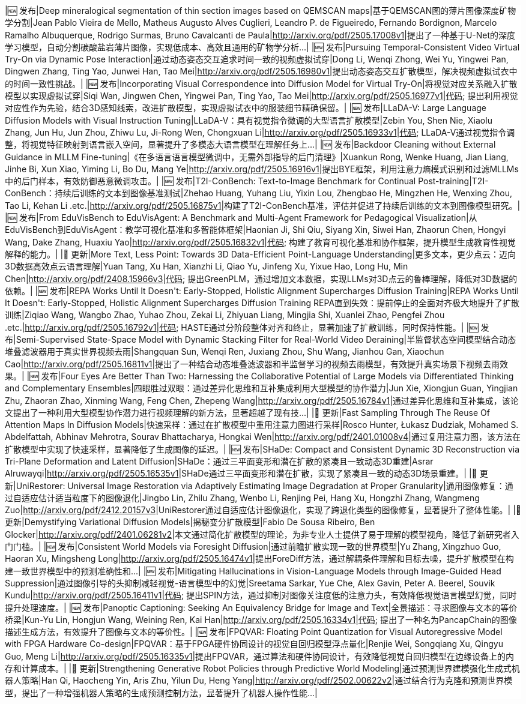 |🆕 发布|Deep mineralogical segmentation of thin section images based on QEMSCAN maps|基于QEMSCAN图的薄片图像深度矿物学分割|Jean Pablo Vieira de Mello, Matheus Augusto Alves Cuglieri, Leandro P. de Figueiredo, Fernando Bordignon, Marcelo Ramalho Albuquerque, Rodrigo Surmas, Bruno Cavalcanti de Paula|<http://arxiv.org/pdf/2505.17008v1>|提出了一种基于U-Net的深度学习模型，自动分割碳酸盐岩薄片图像，实现低成本、高效且通用的矿物学分析...|
|🆕 发布|Pursuing Temporal-Consistent Video Virtual Try-On via Dynamic Pose Interaction|通过动态姿态交互追求时间一致的视频虚拟试穿|Dong Li, Wenqi Zhong, Wei Yu, Yingwei Pan, Dingwen Zhang, Ting Yao, Junwei Han, Tao Mei|<http://arxiv.org/pdf/2505.16980v1>|提出动态姿态交互扩散模型，解决视频虚拟试衣中的时间一致性挑战。|
|🆕 发布|Incorporating Visual Correspondence into Diffusion Model for Virtual Try-On|将视觉对应关系融入扩散模型以实现虚拟试穿|Siqi Wan, Jingwen Chen, Yingwei Pan, Ting Yao, Tao Mei|<http://arxiv.org/pdf/2505.16977v1>|[代码](https://github.com/HiDream-ai/SPM-Diff.); 提出利用视觉对应性作为先验，结合3D感知线索，改进扩散模型，实现虚拟试衣中的服装细节精确保留。|
|🆕 发布|LLaDA-V: Large Language Diffusion Models with Visual Instruction Tuning|LLaDA-V：具有视觉指令微调的大型语言扩散模型|Zebin You, Shen Nie, Xiaolu Zhang, Jun Hu, Jun Zhou, Zhiwu Lu, Ji-Rong Wen, Chongxuan Li|<http://arxiv.org/pdf/2505.16933v1>|[代码](https://ml-gsai.github.io/LLaDA-V-demo); LLaDA-V通过视觉指令调整，将视觉特征映射到语言嵌入空间，显著提升了多模态大语言模型在理解任务上...|
|🆕 发布|Backdoor Cleaning without External Guidance in MLLM Fine-tuning|《在多语言语言模型微调中，无需外部指导的后门清理》|Xuankun Rong, Wenke Huang, Jian Liang, Jinhe Bi, Xun Xiao, Yiming Li, Bo Du, Mang Ye|<http://arxiv.org/pdf/2505.16916v1>|提出BYE框架，利用注意力熵模式识别和过滤MLLMs中的后门样本，有效防御恶意微调攻击。|
|🆕 发布|T2I-ConBench: Text-to-Image Benchmark for Continual Post-training|T2I-ConBench：持续后训练的文本到图像基准测试|Zhehao Huang, Yuhang Liu, Yixin Lou, Zhengbao He, Mingzhen He, Wenxing Zhou, Tao Li, Kehan Li .etc.|<http://arxiv.org/pdf/2505.16875v1>|构建了T2I-ConBench基准，评估并促进了持续后训练的文本到图像模型研究。|
|🆕 发布|From EduVisBench to EduVisAgent: A Benchmark and Multi-Agent Framework for Pedagogical Visualization|从EduVisBench到EduVisAgent：教学可视化基准和多智能体框架|Haonian Ji, Shi Qiu, Siyang Xin, Siwei Han, Zhaorun Chen, Hongyi Wang, Dake Zhang, Huaxiu Yao|<http://arxiv.org/pdf/2505.16832v1>|[代码](https://github.com/aiming-lab/EduVisBench); 构建了教育可视化基准和协作框架，提升模型生成教育性视觉解释的能力。|
|📝 更新|More Text, Less Point: Towards 3D Data-Efficient Point-Language Understanding|更多文本，更少点云：迈向3D数据高效点云语言理解|Yuan Tang, Xu Han, Xianzhi Li, Qiao Yu, Jinfeng Xu, Yixue Hao, Long Hu, Min Chen|<http://arxiv.org/pdf/2408.15966v3>|[代码](https://github.com/TangYuan96/GreenPLM.); 提出GreenPLM，通过增加文本数据，实现LLMs对3D点云的鲁棒理解，降低对3D数据的依赖。|
|🆕 发布|REPA Works Until It Doesn't: Early-Stopped, Holistic Alignment Supercharges Diffusion Training|REPA Works Until It Doesn't: Early-Stopped, Holistic Alignment Supercharges Diffusion Training  REPA直到失效：提前停止的全面对齐极大地提升了扩散训练|Ziqiao Wang, Wangbo Zhao, Yuhao Zhou, Zekai Li, Zhiyuan Liang, Mingjia Shi, Xuanlei Zhao, Pengfei Zhou .etc.|<http://arxiv.org/pdf/2505.16792v1>|[代码](https://github.com/NUS-HPC-AI-Lab/HASTE); HASTE通过分阶段整体对齐和终止，显著加速了扩散训练，同时保持性能。|
|🆕 发布|Semi-Supervised State-Space Model with Dynamic Stacking Filter for Real-World Video Deraining|半监督状态空间模型结合动态堆叠滤波器用于真实世界视频去雨|Shangquan Sun, Wenqi Ren, Juxiang Zhou, Shu Wang, Jianhou Gan, Xiaochun Cao|<http://arxiv.org/pdf/2505.16811v1>|提出了一种结合动态堆叠滤波器和半监督学习的视频去雨模型，有效提升真实场景下视频去雨效果。|
|🆕 发布|Four Eyes Are Better Than Two: Harnessing the Collaborative Potential of Large Models via Differentiated Thinking and Complementary Ensembles|四眼胜过双眼：通过差异化思维和互补集成利用大型模型的协作潜力|Jun Xie, Xiongjun Guan, Yingjian Zhu, Zhaoran Zhao, Xinming Wang, Feng Chen, Zhepeng Wang|<http://arxiv.org/pdf/2505.16784v1>|通过差异化思维和互补集成，该论文提出了一种利用大型模型协作潜力进行视频理解的新方法，显著超越了现有技...|
|📝 更新|Fast Sampling Through The Reuse Of Attention Maps In Diffusion Models|快速采样：通过在扩散模型中重用注意力图进行采样|Rosco Hunter, Łukasz Dudziak, Mohamed S. Abdelfattah, Abhinav Mehrotra, Sourav Bhattacharya, Hongkai Wen|<http://arxiv.org/pdf/2401.01008v4>|通过复用注意力图，该方法在扩散模型中实现了快速采样，显著降低了生成图像的延迟。|
|🆕 发布|SHaDe: Compact and Consistent Dynamic 3D Reconstruction via Tri-Plane Deformation and Latent Diffusion|SHaDe：通过三平面变形和潜在扩散的紧凑且一致动态3D重建|Asrar Alruwayqi|<http://arxiv.org/pdf/2505.16535v1>|SHaDe通过三平面变形和潜在扩散，实现了紧凑且一致的动态3D场景重建。|
|📝 更新|UniRestorer: Universal Image Restoration via Adaptively Estimating Image Degradation at Proper Granularity|通用图像修复：通过自适应估计适当粒度下的图像退化|Jingbo Lin, Zhilu Zhang, Wenbo Li, Renjing Pei, Hang Xu, Hongzhi Zhang, Wangmeng Zuo|<http://arxiv.org/pdf/2412.20157v3>|UniRestorer通过自适应估计图像退化，实现了跨退化类型的图像修复，显著提升了整体性能。|
|📝 更新|Demystifying Variational Diffusion Models|揭秘变分扩散模型|Fabio De Sousa Ribeiro, Ben Glocker|<http://arxiv.org/pdf/2401.06281v2>|本文通过简化扩散模型的理论，为非专业人士提供了易于理解的模型视角，降低了新研究者入门门槛。|
|🆕 发布|Consistent World Models via Foresight Diffusion|通过前瞻扩散实现一致的世界模型|Yu Zhang, Xingzhuo Guo, Haoran Xu, Mingsheng Long|<http://arxiv.org/pdf/2505.16474v1>|提出ForeDiff方法，通过解耦条件理解和目标去噪，提升扩散模型在构建一致世界模型中的预测准确性和...|
|🆕 发布|Mitigating Hallucinations in Vision-Language Models through Image-Guided Head Suppression|通过图像引导的头抑制减轻视觉-语言模型中的幻觉|Sreetama Sarkar, Yue Che, Alex Gavin, Peter A. Beerel, Souvik Kundu|<http://arxiv.org/pdf/2505.16411v1>|[代码](https://github.com/YUECHE77/SPIN.); 提出SPIN方法，通过抑制对图像关注度低的注意力头，有效降低视觉语言模型幻觉，同时提升处理速度。|
|🆕 发布|Panoptic Captioning: Seeking An Equivalency Bridge for Image and Text|全景描述：寻求图像与文本的等价桥梁|Kun-Yu Lin, Hongjun Wang, Weining Ren, Kai Han|<http://arxiv.org/pdf/2505.16334v1>|[代码](https://visual-ai.github.io/pancap); 提出了一种名为PancapChain的图像描述生成方法，有效提升了图像与文本的等价性。|
|🆕 发布|FPQVAR: Floating Point Quantization for Visual Autoregressive Model with FPGA Hardware Co-design|FPQVAR：基于FPGA硬件协同设计的视觉自回归模型浮点量化|Renjie Wei, Songqiang Xu, Qingyu Guo, Meng Li|<http://arxiv.org/pdf/2505.16335v1>|提出FPQVAR，通过算法和硬件协同设计，有效降低视觉自回归模型在边缘设备上的内存和计算成本。|
|📝 更新|Strengthening Generative Robot Policies through Predictive World Modeling|通过预测世界建模强化生成式机器人策略|Han Qi, Haocheng Yin, Aris Zhu, Yilun Du, Heng Yang|<http://arxiv.org/pdf/2502.00622v2>|通过结合行为克隆和预测世界模型，提出了一种增强机器人策略的生成预测控制方法，显著提升了机器人操作性能...|